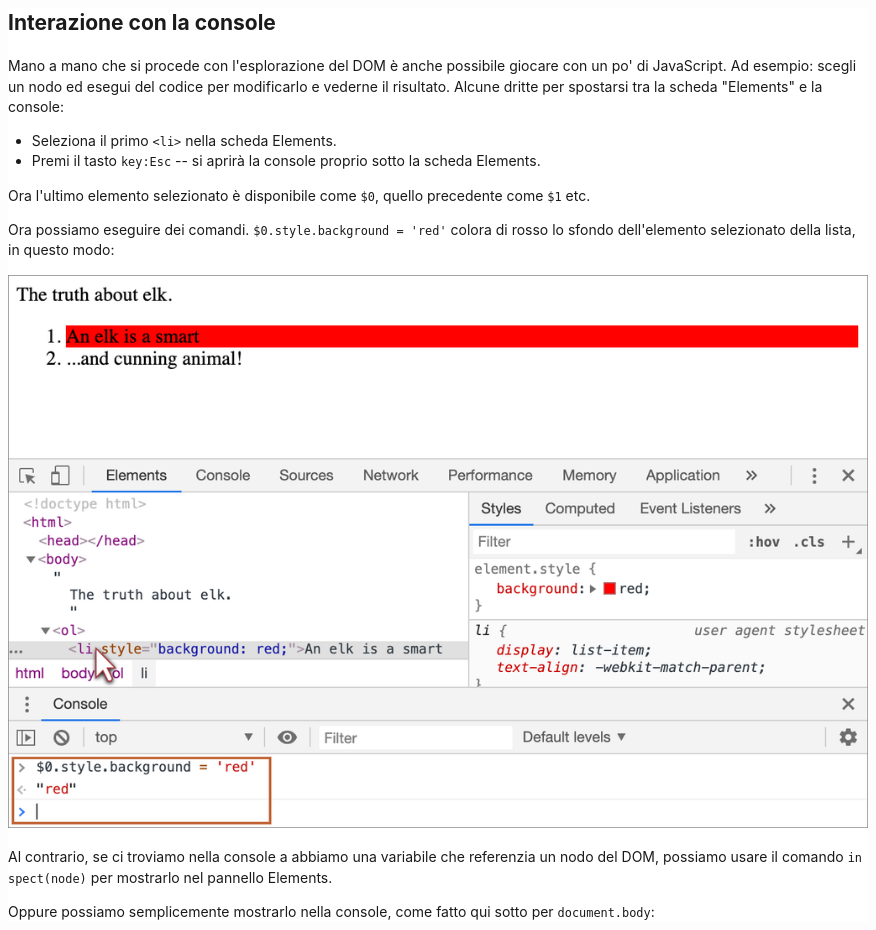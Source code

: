 ## Interazione con la console

Mano a mano che si procede con l'esplorazione del DOM è anche possibile giocare con un po' di JavaScript. Ad esempio: scegli un nodo ed esegui del codice per modificarlo e vederne il risultato. Alcune dritte per spostarsi tra la scheda "Elements" e la console:

- Seleziona il primo `<li>` nella scheda Elements.
- Premi il tasto `key:Esc` -- si aprirà la console proprio sotto la scheda Elements.

Ora l'ultimo elemento selezionato è disponibile come `$0`, quello precedente come `$1` etc.

Ora possiamo eseguire dei comandi. `$0.style.background = 'red'` colora di rosso lo sfondo dell'elemento selezionato della lista, in questo modo:

![](domconsole0.svg)

Al contrario, se ci troviamo nella console a abbiamo una variabile che referenzia un nodo del DOM, possiamo usare il comando `inspect(node)` per mostrarlo nel pannello Elements.

Oppure possiamo semplicemente mostrarlo nella console, come fatto qui sotto per `document.body`:

